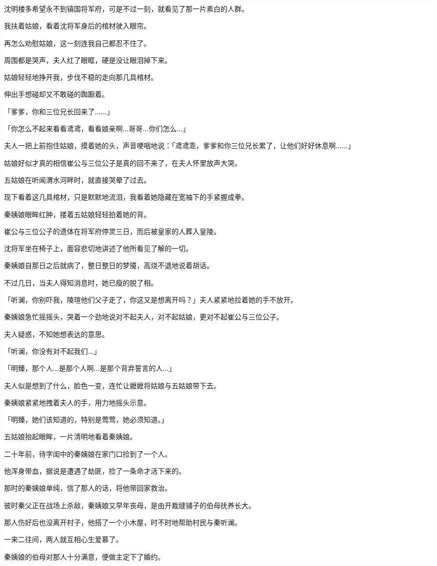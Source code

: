 沈明楼多希望永不到镇国将军府，可是不过一刻，就看见了那一片素白的人群。

我扶着姑娘，看着沈将军身后的棺材驶入眼帘。

再怎么劝慰姑娘，这一刻连我自己都忍不住了。

周围都是哭声，夫人红了眼眶，硬是没让眼泪掉下来。

姑娘轻轻地挣开我，步伐不稳的走向那几具棺材。

伸出手想碰却又不敢碰的踟蹰着。

「爹爹，你和三位兄长回来了……」

「你怎么不起来看看鸢鸢，看看娘亲啊…哥哥…你们怎么…」

夫人一把上前抱住姑娘，摸着她的头，声音哽咽地说：「鸢鸢乖，爹爹和你三位兄长累了，让他们好好休息啊……」

姑娘好似才真的相信崔公与三位公子是真的回不来了，在夫人怀里放声大哭。

五姑娘在听闻渭水河畔时，就直接哭晕了过去。

现下看着这几具棺材，只是默默地流泪，我看着她隐藏在宽袖下的手紧握成拳。

秦姨娘眼眸红肿，搂着五姑娘轻轻拍着她的背。

崔公与三位公子的遗体在将军府停灵三日，而后被皇家的人葬入皇陵。

沈将军坐在椅子上，面容悲切地讲述了他所看见了解的一切。

秦姨娘自那日之后就病了，整日整日的梦魇，高烧不退地说着胡话。

不过几日，当夫人得知消息时，她已瘦的脱了相。

「听澜，你别吓我，陵瑄他们父子走了，你这又是想离开吗？」夫人紧紧地拉着她的手不放开。

秦姨娘急忙摇摇头，哭着一个劲地说对不起夫人，对不起姑娘，更对不起崔公与三位公子。

夫人疑惑，不知她想表达的意思。

「听澜，你没有对不起我们…」

「明臻，那个人…是那个人啊…是那个背弃誓言的人…」

夫人似是想到了什么，脸色一变，连忙让嬷嬷将姑娘与五姑娘带下去。

秦姨娘紧紧地拽着夫人的手，用力地摇头示意。

「明臻，她们该知道的，特别是莺莺，她必须知道。」

五姑娘抬起眼眸，一片清明地看着秦姨娘。

二十年前，待字闺中的秦姨娘在家门口捡到了一个人。

他浑身带血，据说是遭遇了劫匪，捡了一条命才活下来的。

那时的秦姨娘单纯，信了那人的话，将他带回家救治。

彼时秦父正在战场上杀敌，秦姨娘又早年丧母，是由开裁缝铺子的伯母抚养长大。

那人伤好后也没离开村子，他搭了一个小木屋，时不时地帮助村民与秦听澜。

一来二往间，两人就互相心生爱慕了。

秦姨娘的伯母对那人十分满意，便做主定下了婚约。
